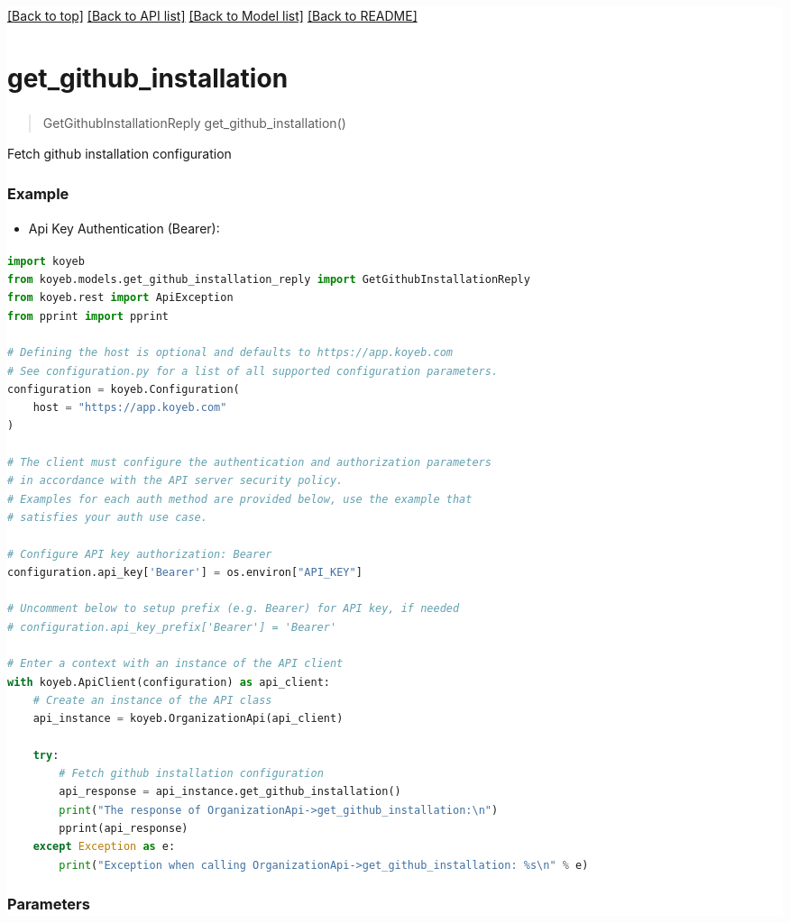 [[Back to top]](#) [[Back to API list]](../README.md#documentation-for-api-endpoints) [[Back to Model list]](../README.md#documentation-for-models) [[Back to README]](../README.md)

# **get_github_installation**
> GetGithubInstallationReply get_github_installation()

Fetch github installation configuration

### Example

* Api Key Authentication (Bearer):

```python
import koyeb
from koyeb.models.get_github_installation_reply import GetGithubInstallationReply
from koyeb.rest import ApiException
from pprint import pprint

# Defining the host is optional and defaults to https://app.koyeb.com
# See configuration.py for a list of all supported configuration parameters.
configuration = koyeb.Configuration(
    host = "https://app.koyeb.com"
)

# The client must configure the authentication and authorization parameters
# in accordance with the API server security policy.
# Examples for each auth method are provided below, use the example that
# satisfies your auth use case.

# Configure API key authorization: Bearer
configuration.api_key['Bearer'] = os.environ["API_KEY"]

# Uncomment below to setup prefix (e.g. Bearer) for API key, if needed
# configuration.api_key_prefix['Bearer'] = 'Bearer'

# Enter a context with an instance of the API client
with koyeb.ApiClient(configuration) as api_client:
    # Create an instance of the API class
    api_instance = koyeb.OrganizationApi(api_client)

    try:
        # Fetch github installation configuration
        api_response = api_instance.get_github_installation()
        print("The response of OrganizationApi->get_github_installation:\n")
        pprint(api_response)
    except Exception as e:
        print("Exception when calling OrganizationApi->get_github_installation: %s\n" % e)
```



### Parameters
